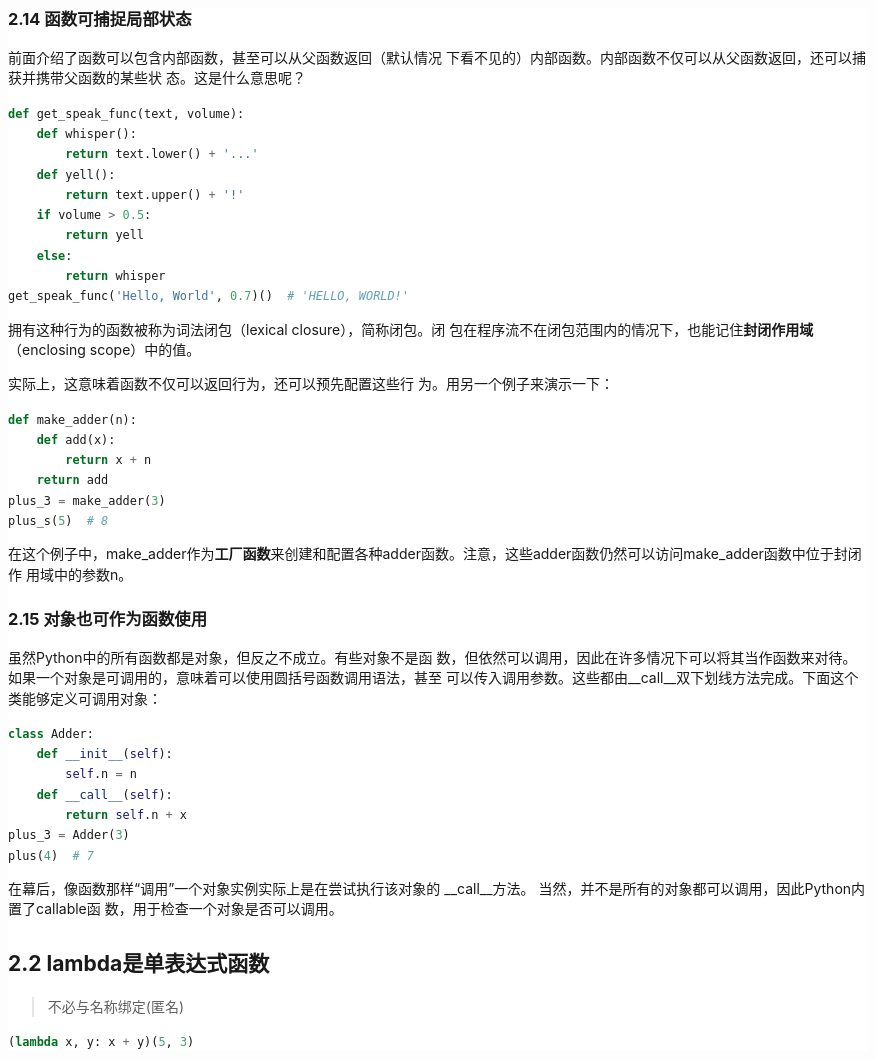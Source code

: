 ### 2.14 函数可捕捉局部状态

前面介绍了函数可以包含内部函数，甚至可以从父函数返回（默认情况 下看不见的）内部函数。内部函数不仅可以从父函数返回，还可以捕获并携带父函数的某些状 态。这是什么意思呢？

~~~ python
def get_speak_func(text, volume):
    def whisper():
        return text.lower() + '...'
    def yell():
        return text.upper() + '!'
    if volume > 0.5:
        return yell
    else:
        return whisper
get_speak_func('Hello, World', 0.7)()  # 'HELLO, WORLD!'
~~~

拥有这种行为的函数被称为词法闭包（lexical closure），简称闭包。闭 包在程序流不在闭包范围内的情况下，也能记住**封闭作用域**（enclosing scope）中的值。

实际上，这意味着函数不仅可以返回行为，还可以预先配置这些行 为。用另一个例子来演示一下：

~~~ python
def make_adder(n):
    def add(x):
        return x + n
    return add
plus_3 = make_adder(3)
plus_s(5)  # 8
~~~

在这个例子中，make_adder作为**工厂函数**来创建和配置各种adder函数。注意，这些adder函数仍然可以访问make_adder函数中位于封闭作 用域中的参数n。

### 2.15 对象也可作为函数使用

虽然Python中的所有函数都是对象，但反之不成立。有些对象不是函 数，但依然可以调用，因此在许多情况下可以将其当作函数来对待。 如果一个对象是可调用的，意味着可以使用圆括号函数调用语法，甚至 可以传入调用参数。这些都由__call__双下划线方法完成。下面这个 类能够定义可调用对象：

~~~ python
class Adder:
    def __init__(self):
        self.n = n
    def __call__(self):
        return self.n + x
plus_3 = Adder(3)
plus(4)  # 7
~~~

在幕后，像函数那样“调用”一个对象实例实际上是在尝试执行该对象的 __call__方法。 当然，并不是所有的对象都可以调用，因此Python内置了callable函 数，用于检查一个对象是否可以调用。

## 2.2 lambda是单表达式函数

> 不必与名称绑定(匿名)

~~~ python
(lambda x, y: x + y)(5, 3)
~~~
